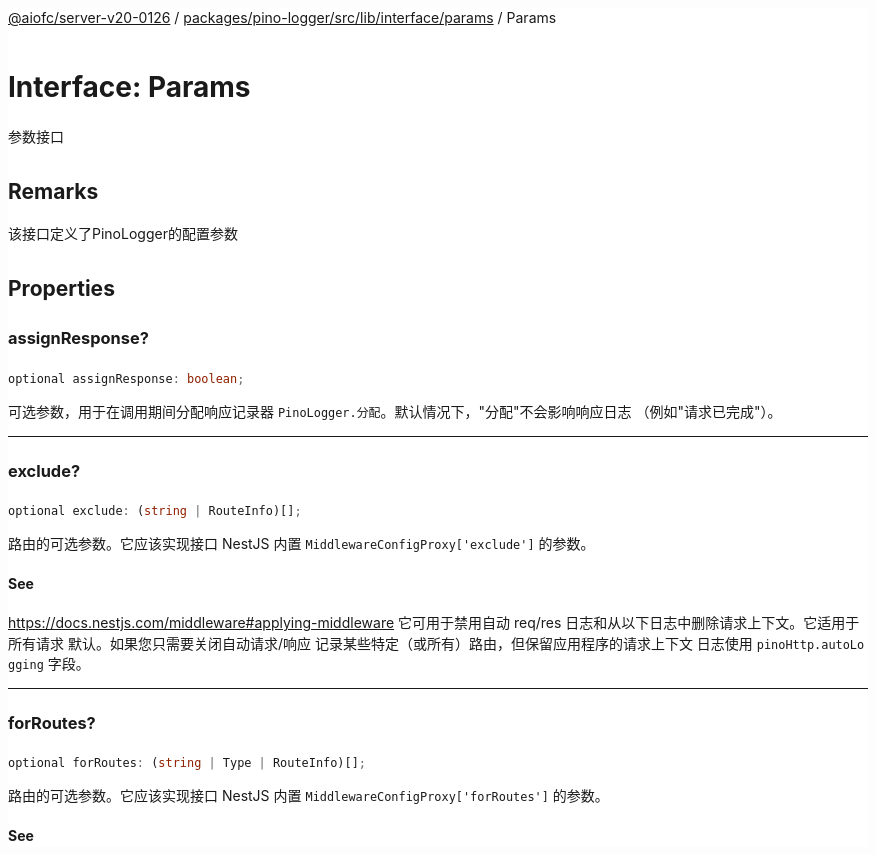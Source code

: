 [@aiofc/server-v20-0126](../../../../../../../index.md) / [packages/pino-logger/src/lib/interface/params](../index.md) / Params

# Interface: Params

参数接口

## Remarks

该接口定义了PinoLogger的配置参数

## Properties

### assignResponse?

```ts
optional assignResponse: boolean;
```

可选参数，用于在调用期间分配响应记录器
`PinoLogger.分配`。默认情况下，"分配"不会影响响应日志
（例如"请求已完成"）。

***

### exclude?

```ts
optional exclude: (string | RouteInfo)[];
```

路由的可选参数。它应该实现接口
NestJS 内置 `MiddlewareConfigProxy['exclude']` 的参数。

#### See

https://docs.nestjs.com/middleware#applying-middleware
它可用于禁用自动 req/res 日志和从以下日志中删除请求上下文。它适用于所有请求
默认。如果您只需要关闭自动请求/响应
记录某些特定（或所有）路由，但保留应用程序的请求上下文
日志使用 `pinoHttp.autoLogging` 字段。

***

### forRoutes?

```ts
optional forRoutes: (string | Type | RouteInfo)[];
```

路由的可选参数。它应该实现接口
NestJS 内置 `MiddlewareConfigProxy['forRoutes']` 的参数。

#### See
